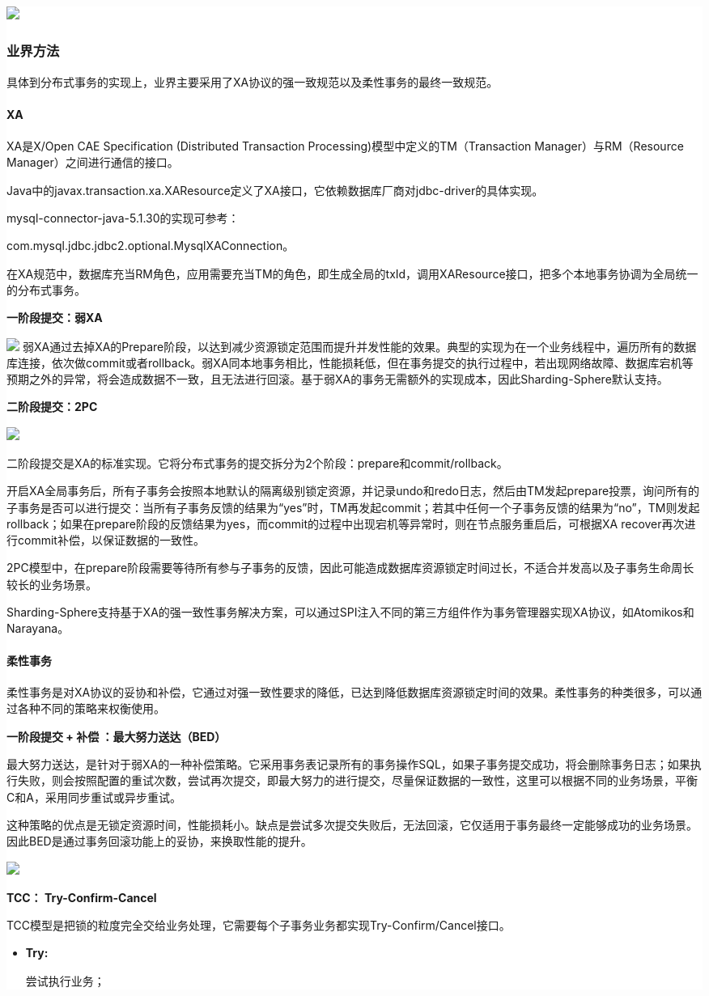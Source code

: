 ![](https://shardingsphere.apache.org/blog/img/realization1.jpg)

### 业界方法

具体到分布式事务的实现上，业界主要采用了XA协议的强一致规范以及柔性事务的最终一致规范。

#### XA

XA是X/Open CAE Specification (Distributed Transaction Processing)模型中定义的TM（Transaction Manager）与RM（Resource Manager）之间进行通信的接口。

Java中的javax.transaction.xa.XAResource定义了XA接口，它依赖数据库厂商对jdbc-driver的具体实现。

mysql-connector-java-5.1.30的实现可参考：

com.mysql.jdbc.jdbc2.optional.MysqlXAConnection。  

在XA规范中，数据库充当RM角色，应用需要充当TM的角色，即生成全局的txId，调用XAResource接口，把多个本地事务协调为全局统一的分布式事务。  

**一阶段提交：弱XA**

![](https://shardingsphere.apache.org/blog/img/realization2.jpg)
弱XA通过去掉XA的Prepare阶段，以达到减少资源锁定范围而提升并发性能的效果。典型的实现为在一个业务线程中，遍历所有的数据库连接，依次做commit或者rollback。弱XA同本地事务相比，性能损耗低，但在事务提交的执行过程中，若出现网络故障、数据库宕机等预期之外的异常，将会造成数据不一致，且无法进行回滚。基于弱XA的事务无需额外的实现成本，因此Sharding-Sphere默认支持。

**二阶段提交：2PC**

![](https://shardingsphere.apache.org/blog/img/realization3.jpg)

二阶段提交是XA的标准实现。它将分布式事务的提交拆分为2个阶段：prepare和commit/rollback。

开启XA全局事务后，所有子事务会按照本地默认的隔离级别锁定资源，并记录undo和redo日志，然后由TM发起prepare投票，询问所有的子事务是否可以进行提交：当所有子事务反馈的结果为“yes”时，TM再发起commit；若其中任何一个子事务反馈的结果为“no”，TM则发起rollback；如果在prepare阶段的反馈结果为yes，而commit的过程中出现宕机等异常时，则在节点服务重启后，可根据XA recover再次进行commit补偿，以保证数据的一致性。

2PC模型中，在prepare阶段需要等待所有参与子事务的反馈，因此可能造成数据库资源锁定时间过长，不适合并发高以及子事务生命周长较长的业务场景。

Sharding-Sphere支持基于XA的强一致性事务解决方案，可以通过SPI注入不同的第三方组件作为事务管理器实现XA协议，如Atomikos和Narayana。

#### 柔性事务

柔性事务是对XA协议的妥协和补偿，它通过对强一致性要求的降低，已达到降低数据库资源锁定时间的效果。柔性事务的种类很多，可以通过各种不同的策略来权衡使用。

**一阶段提交 + 补偿 ：最大努力送达（BED）**

最大努力送达，是针对于弱XA的一种补偿策略。它采用事务表记录所有的事务操作SQL，如果子事务提交成功，将会删除事务日志；如果执行失败，则会按照配置的重试次数，尝试再次提交，即最大努力的进行提交，尽量保证数据的一致性，这里可以根据不同的业务场景，平衡C和A，采用同步重试或异步重试。

这种策略的优点是无锁定资源时间，性能损耗小。缺点是尝试多次提交失败后，无法回滚，它仅适用于事务最终一定能够成功的业务场景。因此BED是通过事务回滚功能上的妥协，来换取性能的提升。

![](https://shardingsphere.apache.org/blog/img/realization4.jpg)

**TCC： Try-Confirm-Cancel**  

TCC模型是把锁的粒度完全交给业务处理，它需要每个子事务业务都实现Try-Confirm/Cancel接口。

*   **Try:**
    
    尝试执行业务；
    